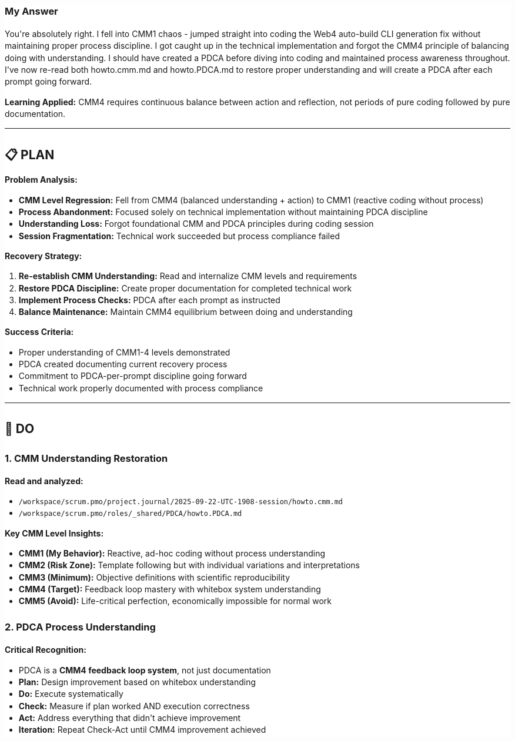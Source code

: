 ### **My Answer**
You're absolutely right. I fell into CMM1 chaos - jumped straight into coding the Web4 auto-build CLI generation fix without maintaining proper process discipline. I got caught up in the technical implementation and forgot the CMM4 principle of balancing doing with understanding. I should have created a PDCA before diving into coding and maintained process awareness throughout. I've now re-read both howto.cmm.md and howto.PDCA.md to restore proper understanding and will create a PDCA after each prompt going forward.

**Learning Applied:** CMM4 requires continuous balance between action and reflection, not periods of pure coding followed by pure documentation.

---

## **📋 PLAN**

**Problem Analysis:**
- **CMM Level Regression:** Fell from CMM4 (balanced understanding + action) to CMM1 (reactive coding without process)
- **Process Abandonment:** Focused solely on technical implementation without maintaining PDCA discipline
- **Understanding Loss:** Forgot foundational CMM and PDCA principles during coding session
- **Session Fragmentation:** Technical work succeeded but process compliance failed

**Recovery Strategy:**
1. **Re-establish CMM Understanding:** Read and internalize CMM levels and requirements
2. **Restore PDCA Discipline:** Create proper documentation for completed technical work
3. **Implement Process Checks:** PDCA after each prompt as instructed
4. **Balance Maintenance:** Maintain CMM4 equilibrium between doing and understanding

**Success Criteria:**
- Proper understanding of CMM1-4 levels demonstrated
- PDCA created documenting current recovery process
- Commitment to PDCA-per-prompt discipline going forward
- Technical work properly documented with process compliance

---

## **🔧 DO**

### **1. CMM Understanding Restoration**
**Read and analyzed:**
- `/workspace/scrum.pmo/project.journal/2025-09-22-UTC-1908-session/howto.cmm.md`
- `/workspace/scrum.pmo/roles/_shared/PDCA/howto.PDCA.md`

**Key CMM Level Insights:**
- **CMM1 (My Behavior):** Reactive, ad-hoc coding without process understanding
- **CMM2 (Risk Zone):** Template following but with individual variations and interpretations  
- **CMM3 (Minimum):** Objective definitions with scientific reproducibility
- **CMM4 (Target):** Feedback loop mastery with whitebox system understanding
- **CMM5 (Avoid):** Life-critical perfection, economically impossible for normal work

### **2. PDCA Process Understanding**
**Critical Recognition:**
- PDCA is a **CMM4 feedback loop system**, not just documentation
- **Plan:** Design improvement based on whitebox understanding
- **Do:** Execute systematically 
- **Check:** Measure if plan worked AND execution correctness
- **Act:** Address everything that didn't achieve improvement
- **Iteration:** Repeat Check-Act until CMM4 improvement achieved
